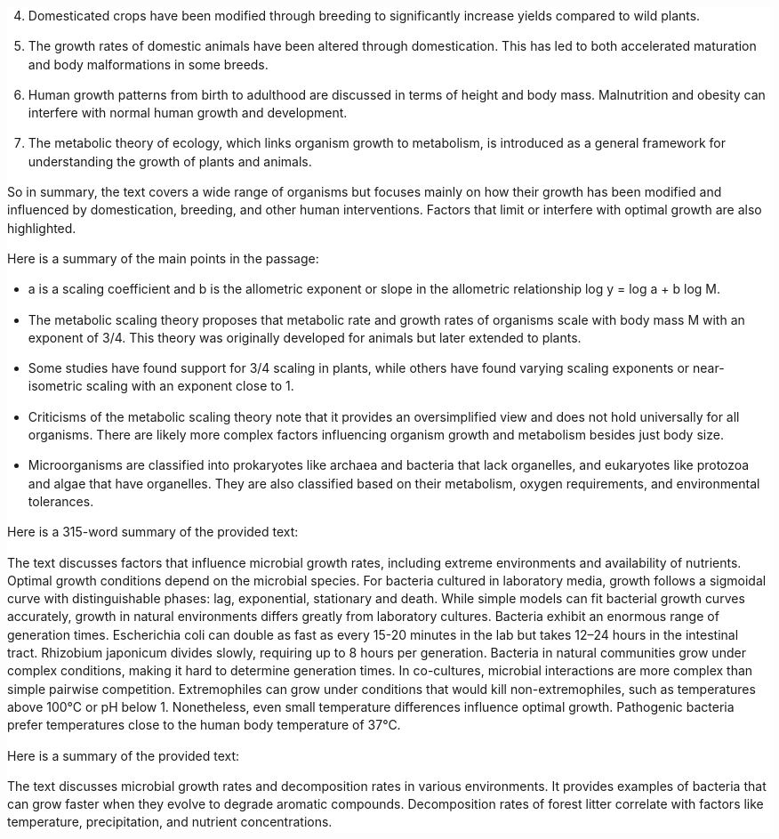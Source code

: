 4. Domesticated crops have been modified through breeding to significantly increase yields compared to wild plants.

5. The growth rates of domestic animals have been altered through domestication. This has led to both accelerated maturation and body malformations in some breeds.

6. Human growth patterns from birth to adulthood are discussed in terms of height and body mass. Malnutrition and obesity can interfere with normal human growth and development.

7. The metabolic theory of ecology, which links organism growth to metabolism, is introduced as a general framework for understanding the growth of plants and animals.

So in summary, the text covers a wide range of organisms but focuses mainly on how their growth has been modified and influenced by domestication, breeding, and other human interventions. Factors that limit or interfere with optimal growth are also highlighted.

 Here is a summary of the main points in the passage:

- a is a scaling coefficient and b is the allometric exponent or slope in the allometric relationship log y = log a + b log M.

- The metabolic scaling theory proposes that metabolic rate and growth rates of organisms scale with body mass M with an exponent of 3/4. This theory was originally developed for animals but later extended to plants.

- Some studies have found support for 3/4 scaling in plants, while others have found varying scaling exponents or near-isometric scaling with an exponent close to 1. 

- Criticisms of the metabolic scaling theory note that it provides an oversimplified view and does not hold universally for all organisms. There are likely more complex factors influencing organism growth and metabolism besides just body size.

- Microorganisms are classified into prokaryotes like archaea and bacteria that lack organelles, and eukaryotes like protozoa and algae that have organelles. They are also classified based on their metabolism, oxygen requirements, and environmental tolerances.

 Here is a 315-word summary of the provided text:

The text discusses factors that influence microbial growth rates, including extreme environments and availability of nutrients. Optimal growth conditions depend on the microbial species. For bacteria cultured in laboratory media, growth follows a sigmoidal curve with distinguishable phases: lag, exponential, stationary and death. While simple models can fit bacterial growth curves accurately, growth in natural environments differs greatly from laboratory cultures. Bacteria exhibit an enormous range of generation times. Escherichia coli can double as fast as every 15-20 minutes in the lab but takes 12–24 hours in the intestinal tract. Rhizobium japonicum divides slowly, requiring up to 8 hours per generation. Bacteria in natural communities grow under complex conditions, making it hard to determine generation times. In co-cultures, microbial interactions are more complex than simple pairwise competition. Extremophiles can grow under conditions that would kill non-extremophiles, such as temperatures above 100°C or pH below 1. Nonetheless, even small temperature differences influence optimal growth. Pathogenic bacteria prefer temperatures close to the human body temperature of 37°C.

 Here is a summary of the provided text:

The text discusses microbial growth rates and decomposition rates in various environments. It provides examples of bacteria that can grow faster when they evolve to degrade aromatic compounds. Decomposition rates of forest litter correlate with factors like temperature, precipitation, and nutrient concentrations. 
